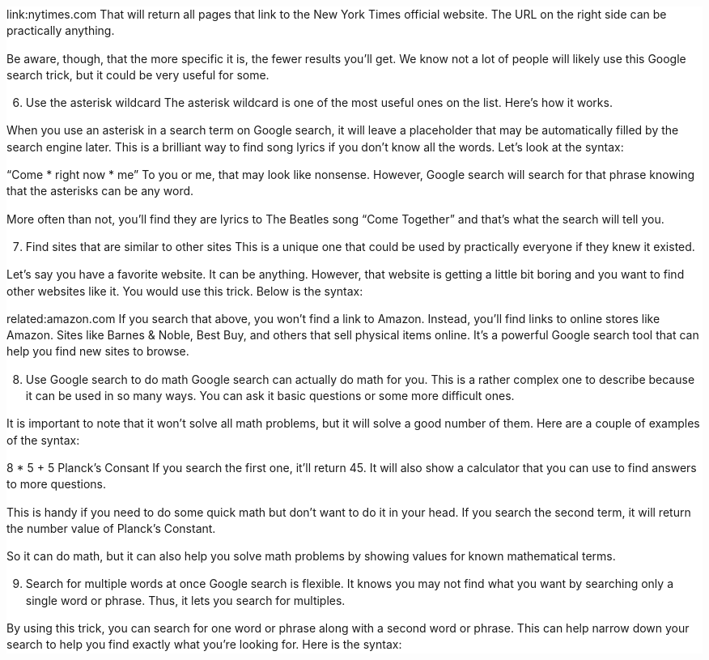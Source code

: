 link:nytimes.com
That will return all pages that link to the New York Times official website. The URL on the right side can be practically anything.

Be aware, though, that the more specific it is, the fewer results you’ll get. We know not a lot of people will likely use this Google search trick, but it could be very useful for some.

6. Use the asterisk wildcard
The asterisk wildcard is one of the most useful ones on the list. Here’s how it works.

When you use an asterisk in a search term on Google search, it will leave a placeholder that may be automatically filled by the search engine later. This is a brilliant way to find song lyrics if you don’t know all the words. Let’s look at the syntax:

“Come * right now * me”
To you or me, that may look like nonsense. However, Google search will search for that phrase knowing that the asterisks can be any word.

More often than not, you’ll find they are lyrics to The Beatles song “Come Together” and that’s what the search will tell you.

7. Find sites that are similar to other sites
This is a unique one that could be used by practically everyone if they knew it existed.

Let’s say you have a favorite website. It can be anything. However, that website is getting a little bit boring and you want to find other websites like it. You would use this trick. Below is the syntax:

related:amazon.com
If you search that above, you won’t find a link to Amazon. Instead, you’ll find links to online stores like Amazon. Sites like Barnes & Noble, Best Buy, and others that sell physical items online. It’s a powerful Google search tool that can help you find new sites to browse.

8. Use Google search to do math
Google search can actually do math for you. This is a rather complex one to describe because it can be used in so many ways. You can ask it basic questions or some more difficult ones.

It is important to note that it won’t solve all math problems, but it will solve a good number of them. Here are a couple of examples of the syntax:

8 * 5 + 5
Planck’s Consant
If you search the first one, it’ll return 45. It will also show a calculator that you can use to find answers to more questions.

This is handy if you need to do some quick math but don’t want to do it in your head. If you search the second term, it will return the number value of Planck’s Constant.

So it can do math, but it can also help you solve math problems by showing values for known mathematical terms.

9. Search for multiple words at once
Google search is flexible. It knows you may not find what you want by searching only a single word or phrase. Thus, it lets you search for multiples.

By using this trick, you can search for one word or phrase along with a second word or phrase. This can help narrow down your search to help you find exactly what you’re looking for. Here is the syntax:
